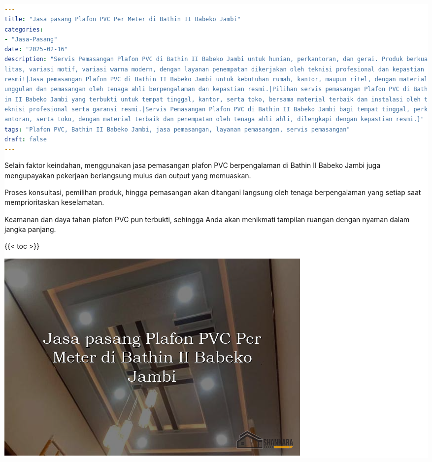 ```yaml
---
title: "Jasa pasang Plafon PVC Per Meter di Bathin II Babeko Jambi"
categories: 
- "Jasa-Pasang"
date: "2025-02-16"
description: "Servis Pemasangan Plafon PVC di Bathin II Babeko Jambi untuk hunian, perkantoran, dan gerai. Produk berkualitas, variasi motif, variasi warna modern, dengan layanan penempatan dikerjakan oleh teknisi profesional dan kepastian resmi!|Jasa pemasangan Plafon PVC di Bathin II Babeko Jambi untuk kebutuhan rumah, kantor, maupun ritel, dengan material unggulan dan pemasangan oleh tenaga ahli berpengalaman dan kepastian resmi.|Pilihan servis pemasangan Plafon PVC di Bathin II Babeko Jambi yang terbukti untuk tempat tinggal, kantor, serta toko, bersama material terbaik dan instalasi oleh teknisi profesional serta garansi resmi.|Servis Pemasangan Plafon PVC di Bathin II Babeko Jambi bagi tempat tinggal, perkantoran, serta toko, dengan material terbaik dan penempatan oleh tenaga ahli ahli, dilengkapi dengan kepastian resmi.}"
tags: "Plafon PVC, Bathin II Babeko Jambi, jasa pemasangan, layanan pemasangan, servis pemasangan"
draft: false
---
```


Selain faktor keindahan, menggunakan jasa pemasangan plafon PVC berpengalaman di Bathin II Babeko Jambi juga mengupayakan pekerjaan berlangsung mulus dan output yang memuaskan.

Proses konsultasi, pemilihan produk, hingga pemasangan akan ditangani langsung oleh tenaga berpengalaman yang setiap saat memprioritaskan keselamatan.

Keamanan dan daya tahan plafon PVC pun terbukti, sehingga Anda akan menikmati tampilan ruangan dengan nyaman dalam jangka panjang.

{{< toc >}}

![Jasa pasang Plafon PVC Per Meter di Bathin II Babeko Jambi](/images/Jasa-Pasang/Jasa-pasang-Plafon-PVC-Per-Meter-di-Bathin-II-Babeko-Jambi.png)

